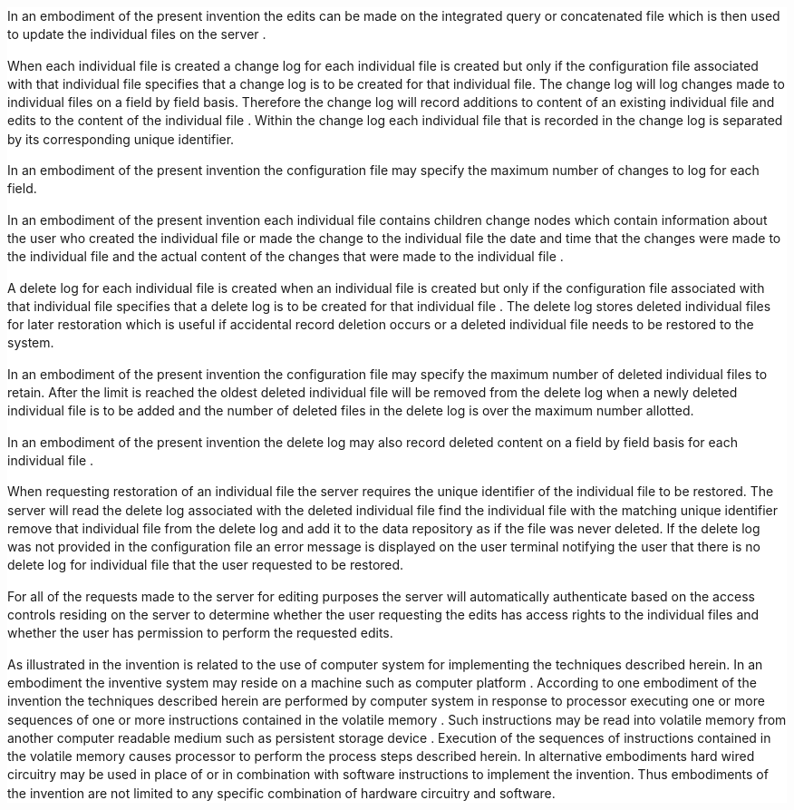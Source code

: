 In an embodiment of the present invention the edits can be made on the integrated query or concatenated file which is then used to update the individual files on the server .

When each individual file is created a change log for each individual file is created but only if the configuration file associated with that individual file specifies that a change log is to be created for that individual file. The change log will log changes made to individual files on a field by field basis. Therefore the change log will record additions to content of an existing individual file and edits to the content of the individual file . Within the change log each individual file that is recorded in the change log is separated by its corresponding unique identifier.

In an embodiment of the present invention the configuration file may specify the maximum number of changes to log for each field.

In an embodiment of the present invention each individual file contains children change nodes which contain information about the user who created the individual file or made the change to the individual file the date and time that the changes were made to the individual file and the actual content of the changes that were made to the individual file .

A delete log for each individual file is created when an individual file is created but only if the configuration file associated with that individual file specifies that a delete log is to be created for that individual file . The delete log stores deleted individual files for later restoration which is useful if accidental record deletion occurs or a deleted individual file needs to be restored to the system.

In an embodiment of the present invention the configuration file may specify the maximum number of deleted individual files to retain. After the limit is reached the oldest deleted individual file will be removed from the delete log when a newly deleted individual file is to be added and the number of deleted files in the delete log is over the maximum number allotted.

In an embodiment of the present invention the delete log may also record deleted content on a field by field basis for each individual file .

When requesting restoration of an individual file the server requires the unique identifier of the individual file to be restored. The server will read the delete log associated with the deleted individual file find the individual file with the matching unique identifier remove that individual file from the delete log and add it to the data repository as if the file was never deleted. If the delete log was not provided in the configuration file an error message is displayed on the user terminal notifying the user that there is no delete log for individual file that the user requested to be restored.

For all of the requests made to the server for editing purposes the server will automatically authenticate based on the access controls residing on the server to determine whether the user requesting the edits has access rights to the individual files and whether the user has permission to perform the requested edits.

As illustrated in the invention is related to the use of computer system for implementing the techniques described herein. In an embodiment the inventive system may reside on a machine such as computer platform . According to one embodiment of the invention the techniques described herein are performed by computer system in response to processor executing one or more sequences of one or more instructions contained in the volatile memory . Such instructions may be read into volatile memory from another computer readable medium such as persistent storage device . Execution of the sequences of instructions contained in the volatile memory causes processor to perform the process steps described herein. In alternative embodiments hard wired circuitry may be used in place of or in combination with software instructions to implement the invention. Thus embodiments of the invention are not limited to any specific combination of hardware circuitry and software.
